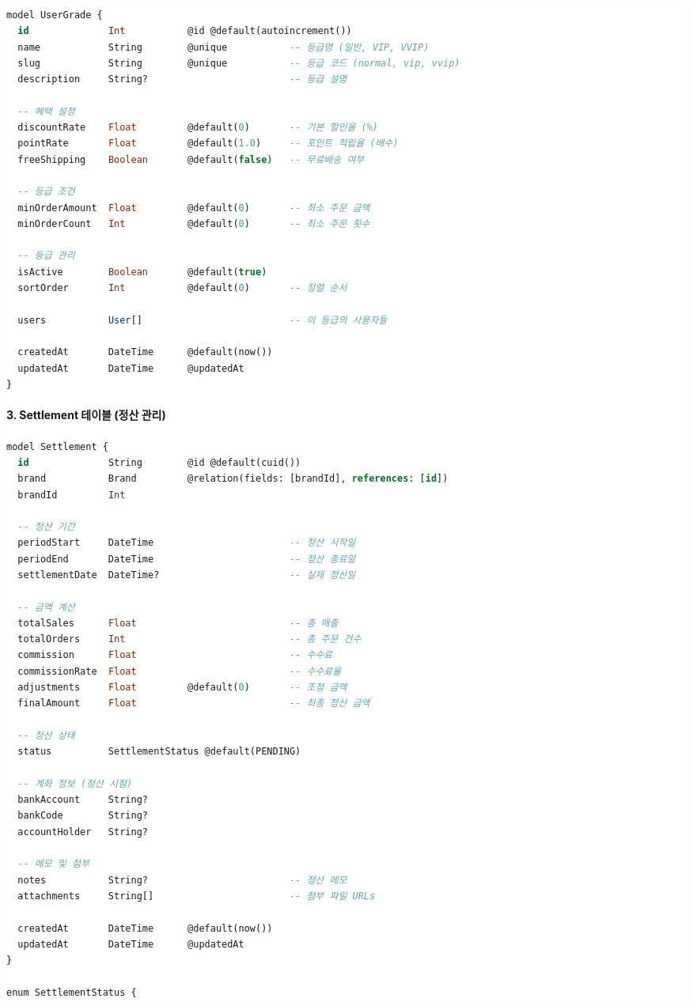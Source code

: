 ```sql
model UserGrade {
  id              Int           @id @default(autoincrement())
  name            String        @unique           -- 등급명 (일반, VIP, VVIP)
  slug            String        @unique           -- 등급 코드 (normal, vip, vvip)
  description     String?                         -- 등급 설명

  -- 혜택 설정
  discountRate    Float         @default(0)       -- 기본 할인율 (%)
  pointRate       Float         @default(1.0)     -- 포인트 적립율 (배수)
  freeShipping    Boolean       @default(false)   -- 무료배송 여부

  -- 등급 조건
  minOrderAmount  Float         @default(0)       -- 최소 주문 금액
  minOrderCount   Int           @default(0)       -- 최소 주문 횟수

  -- 등급 관리
  isActive        Boolean       @default(true)
  sortOrder       Int           @default(0)       -- 정렬 순서

  users           User[]                          -- 이 등급의 사용자들

  createdAt       DateTime      @default(now())
  updatedAt       DateTime      @updatedAt
}
```

#### **3. Settlement 테이블 (정산 관리)**

```sql
model Settlement {
  id              String        @id @default(cuid())
  brand           Brand         @relation(fields: [brandId], references: [id])
  brandId         Int

  -- 정산 기간
  periodStart     DateTime                        -- 정산 시작일
  periodEnd       DateTime                        -- 정산 종료일
  settlementDate  DateTime?                       -- 실제 정산일

  -- 금액 계산
  totalSales      Float                           -- 총 매출
  totalOrders     Int                             -- 총 주문 건수
  commission      Float                           -- 수수료
  commissionRate  Float                           -- 수수료율
  adjustments     Float         @default(0)       -- 조정 금액
  finalAmount     Float                           -- 최종 정산 금액

  -- 정산 상태
  status          SettlementStatus @default(PENDING)

  -- 계좌 정보 (정산 시점)
  bankAccount     String?
  bankCode        String?
  accountHolder   String?

  -- 메모 및 첨부
  notes           String?                         -- 정산 메모
  attachments     String[]                        -- 첨부 파일 URLs

  createdAt       DateTime      @default(now())
  updatedAt       DateTime      @updatedAt
}

enum SettlementStatus {
```